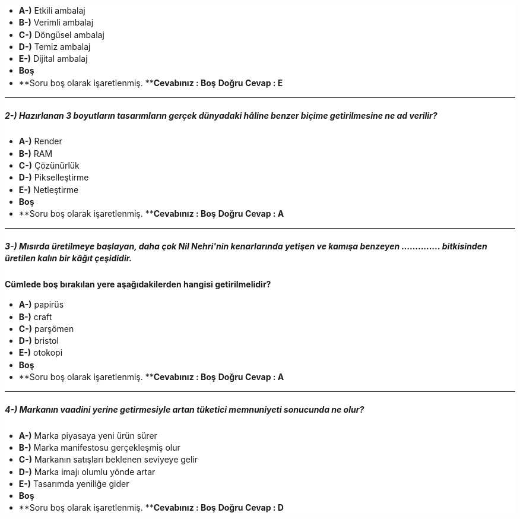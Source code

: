 -   **A-)** Etkili ambalaj
-   **B-)** Verimli ambalaj
-   **C-)** Döngüsel ambalaj
-   **D-)** Temiz ambalaj
-   **E-)** Dijital ambalaj
-   **Boş**
-   **Soru boş olarak işaretlenmiş.
    ****Cevabınız : Boş**
    **Doğru Cevap : E**

* * * *

##### 2-) **Hazırlanan 3 boyutların tasarımların gerçek dünyadaki hâline benzer biçime getirilmesine ne ad verilir?**

-   **A-)** Render
-   **B-)** RAM
-   **C-)** Çözünürlük
-   **D-)** Pikselleştirme
-   **E-)** Netleştirme
-   **Boş**
-   **Soru boş olarak işaretlenmiş.
    ****Cevabınız : Boş**
    **Doğru Cevap : A**

* * * *

##### 3-) Mısırda üretilmeye başlayan, daha çok Nil Nehri'nin kenarlarında yetişen ve kamışa benzeyen .............. bitkisinden üretilen kalın bir kâğıt çeşididir.
**Cümlede boş bırakılan yere aşağıdakilerden hangisi getirilmelidir?**

-   **A-)** papirüs
-   **B-)** craft
-   **C-)** parşömen
-   **D-)** bristol
-   **E-)** otokopi
-   **Boş**
-   **Soru boş olarak işaretlenmiş.
    ****Cevabınız : Boş**
    **Doğru Cevap : A**

* * * *

##### 4-) **Markanın vaadini yerine getirmesiyle artan tüketici memnuniyeti sonucunda ne olur?**

-   **A-)** Marka piyasaya yeni ürün sürer
-   **B-)** Marka manifestosu gerçekleşmiş olur
-   **C-)** Markanın satışları beklenen seviyeye gelir
-   **D-)** Marka imajı olumlu yönde artar
-   **E-)** Tasarımda yeniliğe gider
-   **Boş**
-   **Soru boş olarak işaretlenmiş.
    ****Cevabınız : Boş**
    **Doğru Cevap : D**

